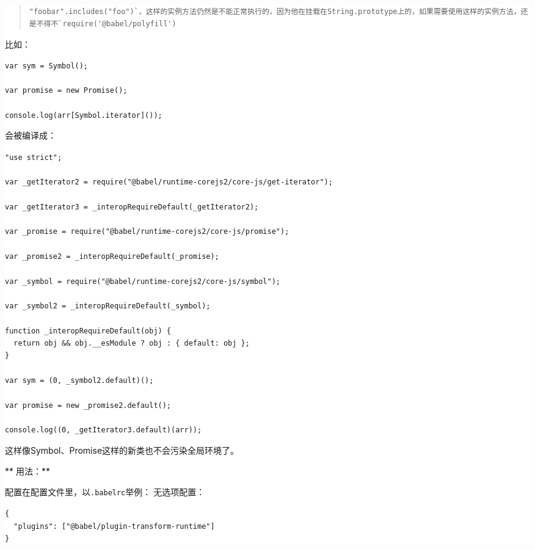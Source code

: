 > ```
> "foobar".includes("foo")`，这样的实例方法仍然是不能正常执行的，因为他在挂载在String.prototype上的，如果需要使用这样的实例方法，还是不得不`require('@babel/polyfill')
> ```

比如：

```
var sym = Symbol();

var promise = new Promise();

console.log(arr[Symbol.iterator]());
```

会被编译成：

```
"use strict";

var _getIterator2 = require("@babel/runtime-corejs2/core-js/get-iterator");

var _getIterator3 = _interopRequireDefault(_getIterator2);

var _promise = require("@babel/runtime-corejs2/core-js/promise");

var _promise2 = _interopRequireDefault(_promise);

var _symbol = require("@babel/runtime-corejs2/core-js/symbol");

var _symbol2 = _interopRequireDefault(_symbol);

function _interopRequireDefault(obj) {
  return obj && obj.__esModule ? obj : { default: obj };
}

var sym = (0, _symbol2.default)();

var promise = new _promise2.default();

console.log((0, _getIterator3.default)(arr));
```

这样像Symbol、Promise这样的新类也不会污染全局环境了。

** 用法：**

配置在配置文件里，以`.babelrc`举例：
 无选项配置：

```
{
  "plugins": ["@babel/plugin-transform-runtime"]
}
```
